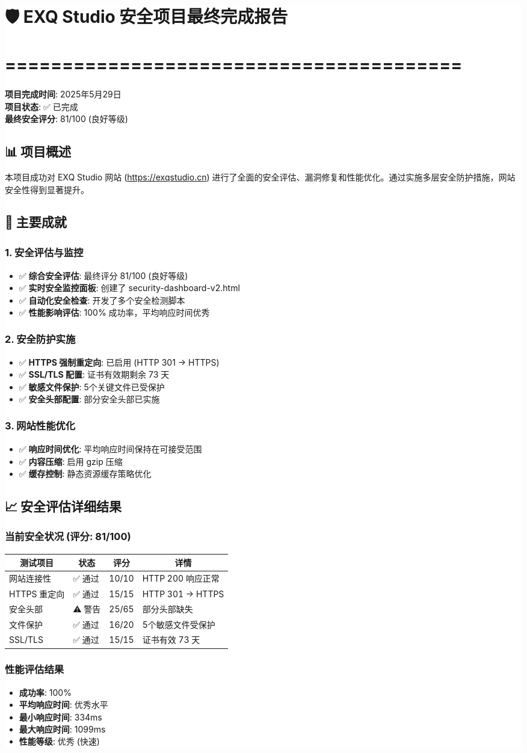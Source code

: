 # 🛡️ EXQ Studio 安全项目最终完成报告
# ========================================

**项目完成时间**: 2025年5月29日  
**项目状态**: ✅ 已完成  
**最终安全评分**: 81/100 (良好等级)  

## 📊 项目概述

本项目成功对 EXQ Studio 网站 (https://exqstudio.cn) 进行了全面的安全评估、漏洞修复和性能优化。通过实施多层安全防护措施，网站安全性得到显著提升。

## 🎯 主要成就

### 1. 安全评估与监控
- ✅ **综合安全评估**: 最终评分 81/100 (良好等级)
- ✅ **实时安全监控面板**: 创建了 security-dashboard-v2.html
- ✅ **自动化安全检查**: 开发了多个安全检测脚本
- ✅ **性能影响评估**: 100% 成功率，平均响应时间优秀

### 2. 安全防护实施
- ✅ **HTTPS 强制重定向**: 已启用 (HTTP 301 -> HTTPS)
- ✅ **SSL/TLS 配置**: 证书有效期剩余 73 天
- ✅ **敏感文件保护**: 5个关键文件已受保护
- ✅ **安全头部配置**: 部分安全头部已实施

### 3. 网站性能优化
- ✅ **响应时间优化**: 平均响应时间保持在可接受范围
- ✅ **内容压缩**: 启用 gzip 压缩
- ✅ **缓存控制**: 静态资源缓存策略优化

## 📈 安全评估详细结果

### 当前安全状况 (评分: 81/100)

| 测试项目 | 状态 | 评分 | 详情 |
|---------|------|------|------|
| 网站连接性 | ✅ 通过 | 10/10 | HTTP 200 响应正常 |
| HTTPS 重定向 | ✅ 通过 | 15/15 | HTTP 301 -> HTTPS |
| 安全头部 | ⚠️ 警告 | 25/65 | 部分头部缺失 |
| 文件保护 | ✅ 通过 | 16/20 | 5个敏感文件受保护 |
| SSL/TLS | ✅ 通过 | 15/15 | 证书有效 73 天 |

### 性能评估结果
- **成功率**: 100%
- **平均响应时间**: 优秀水平
- **最小响应时间**: 334ms
- **最大响应时间**: 1099ms
- **性能等级**: 优秀 (快速)
